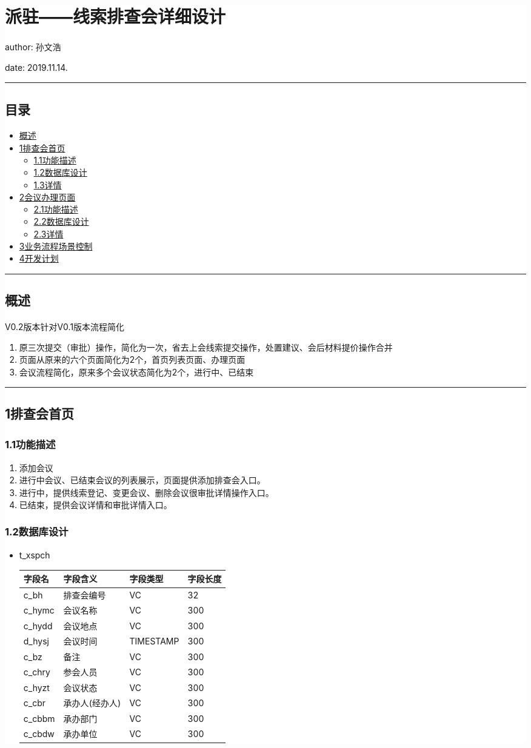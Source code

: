 # 派驻——线索排查会详细设计

author: 孙文浩

date: 2019.11.14.

---

## 目录
- [概述](#概述)
- [1排查会首页](#1排查会首页)
    - [1.1功能描述](#1.1功能描述)
    - [1.2数据库设计](#1.2数据库设计)
    - [1.3详情](#1.3详情)
- [2会议办理页面](#2会议办理页面)
    - [2.1功能描述](#2.1功能描述)
    - [2.2数据库设计](#2.2数据库设计)
    - [2.3详情](#2.3详情)
- [3业务流程场景控制](#3业务流程场景控制)
- [4开发计划](#4开发计划)
---
## 概述
V0.2版本针对V0.1版本流程简化
1. 原三次提交（审批）操作，简化为一次，省去上会线索提交操作，处置建议、会后材料提价操作合并
2. 页面从原来的六个页面简化为2个，首页列表页面、办理页面
3. 会议流程简化，原来多个会议状态简化为2个，进行中、已结束

---

## 1排查会首页

### 1.1功能描述

1. 添加会议
2. 进行中会议、已结束会议的列表展示，页面提供添加排查会入口。
3. 进行中，提供线索登记、变更会议、删除会议很审批详情操作入口。
4. 已结束，提供会议详情和审批详情入口。

### 1.2数据库设计
- t_xspch

    |字段名|字段含义|字段类型|字段长度|
    |---|---|---|---|
    |c_bh|排查会编号|VC|32
    |c_hymc|会议名称|VC|300
    |c_hydd|会议地点|VC|300
    |d_hysj|会议时间|TIMESTAMP|300
    |c_bz|备注|VC|300
    |c_chry|参会人员|VC|300
    |c_hyzt|会议状态|VC|300
    |c_cbr|承办人(经办人)|VC|300
    |c_cbbm|承办部门|VC|300
    |c_cbdw|承办单位|VC|300